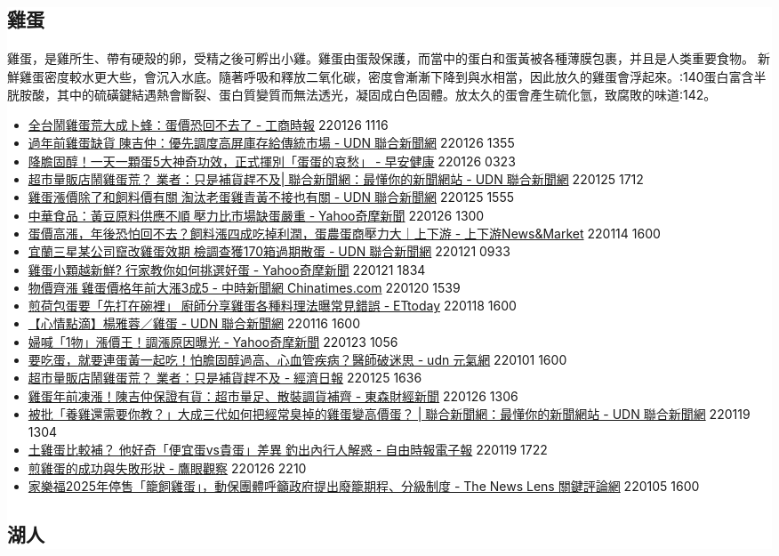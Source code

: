 ## 雞蛋

雞蛋，是雞所生、帶有硬殼的卵，受精之後可孵出小雞。雞蛋由蛋殼保護，而當中的蛋白和蛋黃被各種薄膜包裹，并且是人类重要食物。
新鮮雞蛋密度較水更大些，會沉入水底。隨著呼吸和釋放二氧化碳，密度會漸漸下降到與水相當，因此放久的雞蛋會浮起來。:140蛋白富含半胱胺酸，其中的硫磺鍵結遇熱會斷裂、蛋白質變質而無法透光，凝固成白色固體。放太久的蛋會產生硫化氫，致腐敗的味道:142。
- [全台鬧雞蛋荒大成卜蜂：蛋價恐回不去了 - 工商時報](https://ctee.com.tw/news/industry/588072.html "全台鬧雞蛋荒大成卜蜂：蛋價恐回不去了 - 工商時報") 220126 1116
- [過年前雞蛋缺貨 陳吉仲：優先調度高屏庫存給傳統市場 - UDN 聯合新聞網](https://udn.com/news/story/7266/6062120?from=udn-ch1_breaknews-1-0-news "過年前雞蛋缺貨 陳吉仲：優先調度高屏庫存給傳統市場 - UDN 聯合新聞網") 220126 1355
- [降膽固醇！一天一顆蛋5大神奇功效，正式揮別「蛋蛋的哀愁」 - 早安健康](https://www.edh.tw/article/29812 "降膽固醇！一天一顆蛋5大神奇功效，正式揮別「蛋蛋的哀愁」 - 早安健康") 220126 0323
- [超市量販店鬧雞蛋荒？ 業者：只是補貨趕不及| 聯合新聞網：最懂你的新聞網站 - UDN 聯合新聞網](https://udn.com/news/story/7266/6059796?from=udn-relatednews_ch2 "超市量販店鬧雞蛋荒？ 業者：只是補貨趕不及| 聯合新聞網：最懂你的新聞網站 - UDN 聯合新聞網") 220125 1712
- [雞蛋漲價除了和飼料價有關 淘汰老蛋雞青黃不接也有關 - UDN 聯合新聞網](https://udn.com/news/amp/story/7266/6059642 "雞蛋漲價除了和飼料價有關 淘汰老蛋雞青黃不接也有關 - UDN 聯合新聞網") 220125 1555
- [中華食品：黃豆原料供應不順 壓力比市場缺蛋嚴重 - Yahoo奇摩新聞](https://tw.news.yahoo.com/%E4%B8%AD%E8%8F%AF%E9%A3%9F%E5%93%81-%E9%BB%83%E8%B1%86%E5%8E%9F%E6%96%99%E4%BE%9B%E6%87%89%E4%B8%8D%E9%A0%86-%E5%A3%93%E5%8A%9B%E6%AF%94%E5%B8%82%E5%A0%B4%E7%BC%BA%E8%9B%8B%E5%9A%B4%E9%87%8D-050020009.html "中華食品：黃豆原料供應不順 壓力比市場缺蛋嚴重 - Yahoo奇摩新聞") 220126 1300
- [蛋價高漲，年後恐怕回不去？飼料漲四成吃掉利潤，蛋農蛋商壓力大｜上下游 - 上下游News&Market](https://www.newsmarket.com.tw/blog/163567/ "蛋價高漲，年後恐怕回不去？飼料漲四成吃掉利潤，蛋農蛋商壓力大｜上下游 - 上下游News&Market") 220114 1600
- [宜蘭三星某公司竄改雞蛋效期 檢調查獲170箱過期散蛋 - UDN 聯合新聞網](https://udn.com/news/story/7321/6049383 "宜蘭三星某公司竄改雞蛋效期 檢調查獲170箱過期散蛋 - UDN 聯合新聞網") 220121 0933
- [雞蛋小顆越新鮮? 行家教你如何挑選好蛋 - Yahoo奇摩新聞](https://tw.news.yahoo.com/%E9%9B%9E%E8%9B%8B%E5%B0%8F%E9%A1%86%E8%B6%8A%E6%96%B0%E9%AE%AE-%E8%A1%8C%E5%AE%B6%E6%95%99%E4%BD%A0%E5%A6%82%E4%BD%95%E6%8C%91%E9%81%B8%E5%A5%BD%E8%9B%8B-103412349.html "雞蛋小顆越新鮮? 行家教你如何挑選好蛋 - Yahoo奇摩新聞") 220121 1834
- [物價齊漲 雞蛋價格年前大漲3成5 - 中時新聞網 Chinatimes.com](https://www.chinatimes.com/realtimenews/20220120003620-260405 "物價齊漲 雞蛋價格年前大漲3成5 - 中時新聞網 Chinatimes.com") 220120 1539
- [煎荷包蛋要「先打在碗裡」 廚師分享雞蛋各種料理法曝常見錯誤 - ETtoday](https://www.ettoday.net/dalemon/post/58339 "煎荷包蛋要「先打在碗裡」 廚師分享雞蛋各種料理法曝常見錯誤 - ETtoday") 220118 1600
- [【心情點滴】楊雅蓉／雞蛋 - UDN 聯合新聞網](https://udn.com/news/story/12662/6033827 "【心情點滴】楊雅蓉／雞蛋 - UDN 聯合新聞網") 220116 1600
- [婦喊「1物」漲價王！調漲原因曝光 - Yahoo奇摩新聞](https://tw.news.yahoo.com/%E5%A9%A6%E5%96%8A-1%E7%89%A9-%E6%BC%B2%E5%83%B9%E7%8E%8B-%E8%AA%BF%E6%BC%B2%E5%8E%9F%E5%9B%A0%E6%9B%9D%E5%85%89-025337013.html "婦喊「1物」漲價王！調漲原因曝光 - Yahoo奇摩新聞") 220123 1056
- [要吃蛋，就要連蛋黃一起吃！怕膽固醇過高、心血管疾病？醫師破迷思 - udn 元氣網](https://health.udn.com/health/story/6037/5992877 "要吃蛋，就要連蛋黃一起吃！怕膽固醇過高、心血管疾病？醫師破迷思 - udn 元氣網") 220101 1600
- [超市量販店鬧雞蛋荒？ 業者：只是補貨趕不及 - 經濟日報](https://money.udn.com/money/story/5612/6059796?from=edn_newest_index "超市量販店鬧雞蛋荒？ 業者：只是補貨趕不及 - 經濟日報") 220125 1636
- [雞蛋年前凍漲！陳吉仲保證有貨：超市量足、散裝調貨補齊 - 東森財經新聞](https://fnc.ebc.net.tw/fncnews/content/146331 "雞蛋年前凍漲！陳吉仲保證有貨：超市量足、散裝調貨補齊 - 東森財經新聞") 220126 1306
- [被批「養雞還需要你教？」大成三代如何把經常臭掉的雞蛋變高價蛋？ | 聯合新聞網：最懂你的新聞網站 - UDN 聯合新聞網](https://udn.com/news/story/6841/6044120 "被批「養雞還需要你教？」大成三代如何把經常臭掉的雞蛋變高價蛋？ | 聯合新聞網：最懂你的新聞網站 - UDN 聯合新聞網") 220119 1304
- [土雞蛋比較補？ 他好奇「便宜蛋vs貴蛋」差異 釣出內行人解惑 - 自由時報電子報](https://news.ltn.com.tw/news/novelty/breakingnews/3806265 "土雞蛋比較補？ 他好奇「便宜蛋vs貴蛋」差異 釣出內行人解惑 - 自由時報電子報") 220119 1722
- [煎雞蛋的成功與失敗形狀 - 鷹眼觀察](https://www.vedfolnir.com/the-success-and-failure-of-fried-eggs-48964.html "煎雞蛋的成功與失敗形狀 - 鷹眼觀察") 220126 2210
- [家樂福2025年停售「籠飼雞蛋」，動保團體呼籲政府提出廢籠期程、分級制度 - The News Lens 關鍵評論網](https://www.thenewslens.com/article/161050 "家樂福2025年停售「籠飼雞蛋」，動保團體呼籲政府提出廢籠期程、分級制度 - The News Lens 關鍵評論網") 220105 1600

## 湖人
